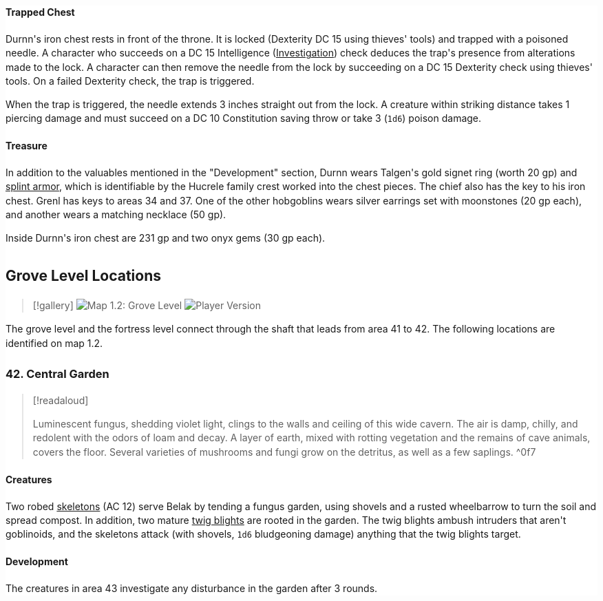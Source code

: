 #### Trapped Chest

Durnn's iron chest rests in front of the throne. It is locked (Dexterity DC 15 using thieves' tools) and trapped with a poisoned needle. A character who succeeds on a DC 15 Intelligence ([Investigation](/3-Mechanics/CLI/rules/skills.md#Investigation)) check deduces the trap's presence from alterations made to the lock. A character can then remove the needle from the lock by succeeding on a DC 15 Dexterity check using thieves' tools. On a failed Dexterity check, the trap is triggered.

When the trap is triggered, the needle extends 3 inches straight out from the lock. A creature within striking distance takes 1 piercing damage and must succeed on a DC 10 Constitution saving throw or take 3 (`1d6`) poison damage.

#### Treasure

In addition to the valuables mentioned in the "Development" section, Durnn wears Talgen's gold signet ring (worth 20 gp) and [splint armor](/3-Mechanics/CLI/items/splint-armor.md), which is identifiable by the Hucrele family crest worked into the chest pieces. The chief also has the key to his iron chest. Grenl has keys to areas 34 and 37. One of the other hobgoblins wears silver earrings set with moonstones (20 gp each), and another wears a matching necklace (50 gp).

Inside Durnn's iron chest are 231 gp and two onyx gems (30 gp each).

## Grove Level Locations

> [!gallery]
> ![Map 1.2: Grove Level](/3-Mechanics/CLI/adventures/tales-from-the-yawning-portal-the-sunless-citadel/img/007-totyp-01-08.webp#gallery)
> ![Player Version](/3-Mechanics/CLI/adventures/tales-from-the-yawning-portal-the-sunless-citadel/img/009-tsc02.webp#gallery)

The grove level and the fortress level connect through the shaft that leads from area 41 to 42. The following locations are identified on map 1.2.

### 42. Central Garden

> [!readaloud] 
> 
> Luminescent fungus, shedding violet light, clings to the walls and ceiling of this wide cavern. The air is damp, chilly, and redolent with the odors of loam and decay. A layer of earth, mixed with rotting vegetation and the remains of cave animals, covers the floor. Several varieties of mushrooms and fungi grow on the detritus, as well as a few saplings.
^0f7

#### Creatures

Two robed [skeletons](/3-Mechanics/CLI/bestiary/undead/skeleton.md) (AC 12) serve Belak by tending a fungus garden, using shovels and a rusted wheelbarrow to turn the soil and spread compost. In addition, two mature [twig blights](/3-Mechanics/CLI/bestiary/plant/twig-blight.md) are rooted in the garden. The twig blights ambush intruders that aren't goblinoids, and the skeletons attack (with shovels, `1d6` bludgeoning damage) anything that the twig blights target.

#### Development

The creatures in area 43 investigate any disturbance in the garden after 3 rounds.
